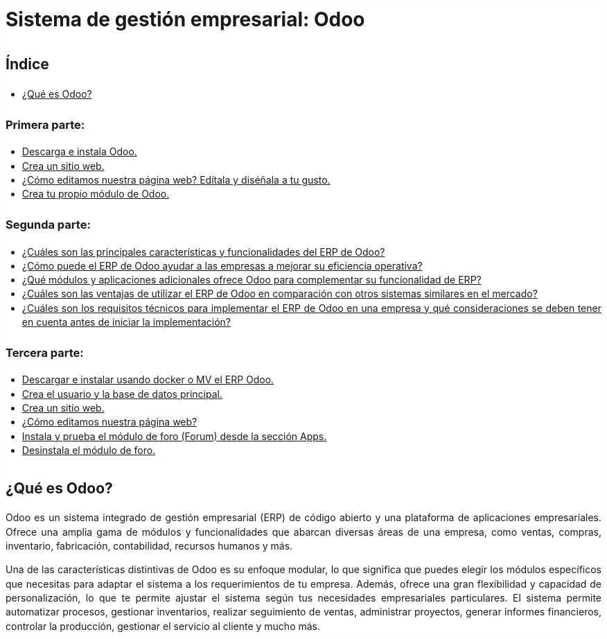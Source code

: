<div align="justify">

# Sistema de gestión empresarial: Odoo

## Índice
- [¿Qué es Odoo?](#¿qué-es-odoo)

### Primera parte:
- [Descarga e instala Odoo.](#descarga-e-instala-odoo)
- [Crea un sitio web.](#crea-un-sitio-web)
- [¿Cómo editamos nuestra página web? Edítala y diséñala a tu gusto.](#¿cómo-editamos-nuestra-página-web-edítala-y-diséñala-a-tu-gusto)
- [Crea tu propio módulo de Odoo.](#crea-tu-propio-módulo-de-odoo)

### Segunda parte:
- [¿Cuáles son las principales características y funcionalidades del ERP de Odoo?](#¿cuáles-son-las-principales-características-y-funcionalidades-del-erp-de-odoo)
- [¿Cómo puede el ERP de Odoo ayudar a las empresas a mejorar su eficiencia operativa?](#¿cómo-puede-el-erp-de-odoo-ayudar-a-las-empresas-a-mejorar-su-eficiencia-operativa)
- [¿Qué módulos y aplicaciones adicionales ofrece Odoo para complementar su funcionalidad de ERP?](#¿qué-módulos-y-aplicaciones-adicionales-ofrece-odoo-para-complementar-su-funcionalidad-de-erp)
- [¿Cuáles son las ventajas de utilizar el ERP de Odoo en comparación con otros sistemas similares en el mercado?](#¿cuáles-son-las-ventajas-de-utilizar-el-erp-de-odoo-en-comparación-con-otros-sistemas-similares-en-el-mercado)
- [¿Cuáles son los requisitos técnicos para implementar el ERP de Odoo en una empresa y qué consideraciones se deben tener en cuenta antes de iniciar la implementación?](#¿cuáles-son-los-requisitos-técnicos-para-implementar-el-erp-de-odoo-en-una-empresa-y-qué-consideraciones-se-deben-tener-en-cuenta-antes-de-iniciar-la-implementación)

### Tercera parte:
- [Descargar e instalar usando docker o MV el ERP Odoo.](#descargar-e-instalar-usando-docker-o-mv-el-erp-odoo)
- [Crea el usuario y la base de datos principal.](#crea-el-usuario-y-la-base-de-datos-principal)
- [Crea un sitio web.](#crea-un-sitio-web-1)
- [¿Cómo editamos nuestra página web?](#¿cómo-editamos-nuestra-página-web)
- [Instala y prueba el módulo de foro (Forum) desde la sección Apps.](#instala-y-prueba-el-módulo-de-foro-forum-desde-la-sección-apps)
- [Desinstala el módulo de foro.](#desinstala-el-módulo-de-foro)

## ¿Qué es Odoo?
Odoo es un sistema integrado de gestión empresarial (ERP) de código abierto y una plataforma de aplicaciones empresariales. Ofrece una amplia gama de módulos y funcionalidades que abarcan diversas áreas de una empresa, como ventas, compras, inventario, fabricación, contabilidad, recursos humanos y más.

Una de las características distintivas de Odoo es su enfoque modular, lo que significa que puedes elegir los módulos específicos que necesitas para adaptar el sistema a los requerimientos de tu empresa. Además, ofrece una gran flexibilidad y capacidad de personalización, lo que te permite ajustar el sistema según tus necesidades empresariales particulares. El sistema permite automatizar procesos, gestionar inventarios, realizar seguimiento de ventas, administrar proyectos, generar informes financieros, controlar la producción, gestionar el servicio al cliente y mucho más.
